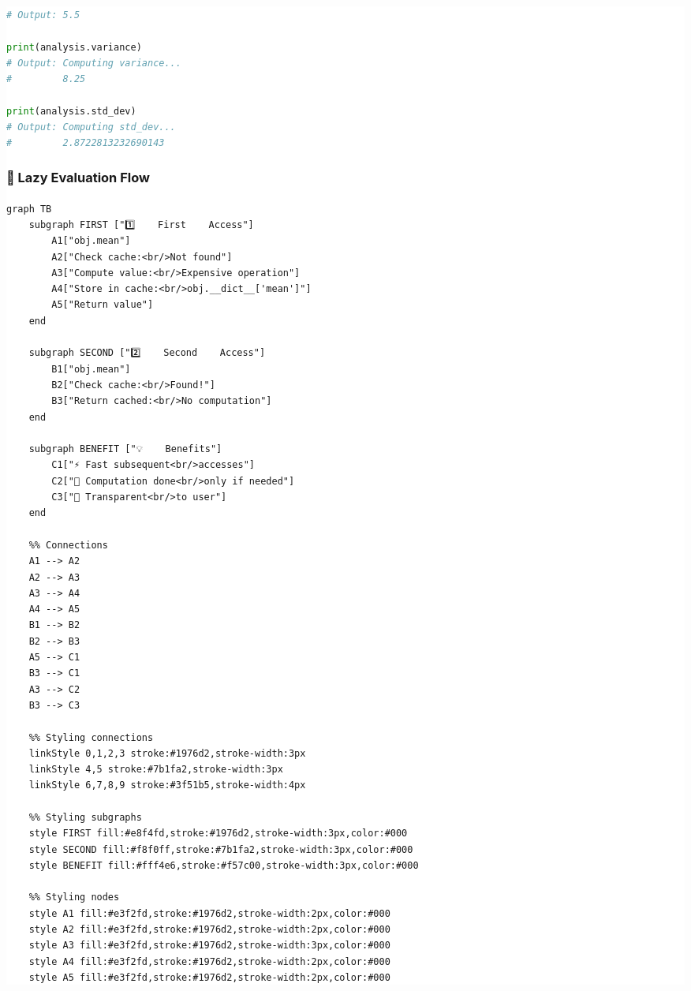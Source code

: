 ```python
# Output: 5.5

print(analysis.variance)
# Output: Computing variance...
#         8.25

print(analysis.std_dev)
# Output: Computing std_dev...
#         2.8722813232690143
```

### 🔄 Lazy Evaluation Flow

```mermaid
graph TB
    subgraph FIRST ["1️⃣    First    Access"]
        A1["obj.mean"]
        A2["Check cache:<br/>Not found"]
        A3["Compute value:<br/>Expensive operation"]
        A4["Store in cache:<br/>obj.__dict__['mean']"]
        A5["Return value"]
    end
    
    subgraph SECOND ["2️⃣    Second    Access"]
        B1["obj.mean"]
        B2["Check cache:<br/>Found!"]
        B3["Return cached:<br/>No computation"]
    end
    
    subgraph BENEFIT ["💡    Benefits"]
        C1["⚡ Fast subsequent<br/>accesses"]
        C2["💾 Computation done<br/>only if needed"]
        C3["🎯 Transparent<br/>to user"]
    end
    
    %% Connections
    A1 --> A2
    A2 --> A3
    A3 --> A4
    A4 --> A5
    B1 --> B2
    B2 --> B3
    A5 --> C1
    B3 --> C1
    A3 --> C2
    B3 --> C3
    
    %% Styling connections
    linkStyle 0,1,2,3 stroke:#1976d2,stroke-width:3px
    linkStyle 4,5 stroke:#7b1fa2,stroke-width:3px
    linkStyle 6,7,8,9 stroke:#3f51b5,stroke-width:4px
    
    %% Styling subgraphs
    style FIRST fill:#e8f4fd,stroke:#1976d2,stroke-width:3px,color:#000
    style SECOND fill:#f8f0ff,stroke:#7b1fa2,stroke-width:3px,color:#000
    style BENEFIT fill:#fff4e6,stroke:#f57c00,stroke-width:3px,color:#000
    
    %% Styling nodes
    style A1 fill:#e3f2fd,stroke:#1976d2,stroke-width:2px,color:#000
    style A2 fill:#e3f2fd,stroke:#1976d2,stroke-width:2px,color:#000
    style A3 fill:#e3f2fd,stroke:#1976d2,stroke-width:3px,color:#000
    style A4 fill:#e3f2fd,stroke:#1976d2,stroke-width:2px,color:#000
    style A5 fill:#e3f2fd,stroke:#1976d2,stroke-width:2px,color:#000
```